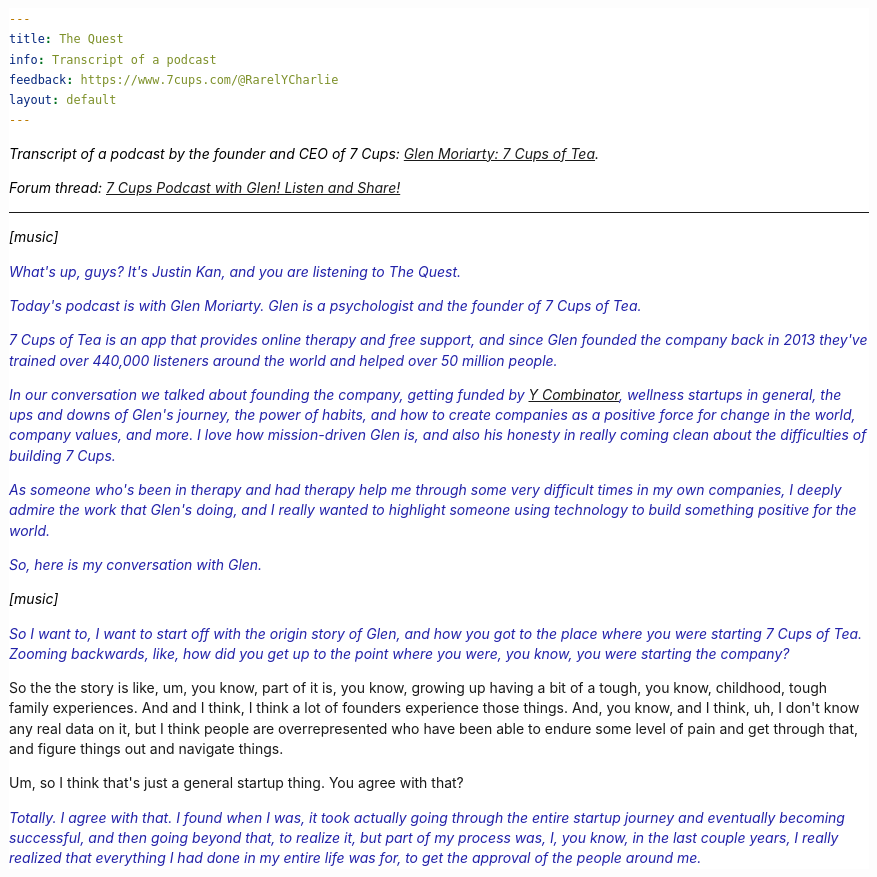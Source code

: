 ```yaml
---
title: The Quest
info: Transcript of a podcast
feedback: https://www.7cups.com/@RarelYCharlie
layout: default
---
```

<style>em {color: #22a;} strong {font-weight: normal; font-style: italic; color: #000;}</style>

**Transcript of a podcast by the founder and CEO of 7 Cups: [Glen Moriarty: 7 Cups of Tea](https://justin.quest/episodes/glen-moriarty-v2vLRbK0).**

**Forum thread: [7 Cups Podcast with Glen! Listen and Share!](https://www.7cups.com/forum/SiteUpdates_100/HsHangout_1970/7CupsPodcastwithGlenListenandShare_243576/1/)**

---

**\[music\]**

*What's up, guys? It's Justin Kan, and you are listening to The Quest.*

*Today's podcast is with Glen Moriarty. Glen is a psychologist and the founder of 7 Cups of Tea.*
 
*7 Cups of Tea is an app that provides online therapy and free support, and since Glen founded the company back in 2013 they've trained over 440,000 listeners around the world and helped over 50 million people.*

*In our conversation we talked about founding the company, getting funded by [Y Combinator](https://www.ycombinator.com/), wellness startups in general, the ups and downs of Glen's journey, the power of habits, and how to create companies as a positive force for change in the world, company values, and more. I love how mission-driven Glen is, and also his honesty in really coming clean about the difficulties of building 7 Cups.*

*As someone who's been in therapy and had therapy help me through some very difficult times in my own companies, I deeply admire the work that Glen's doing, and I really wanted to highlight someone using technology to build something positive for the world.*

*So, here is my conversation with Glen.*

**\[music\]**

*So I want to, I want to start off with the origin story of Glen, and how you got to the place where you were starting 7 Cups of Tea. Zooming backwards, like, how did you get up to the point where you were, you know, you were starting the company?*

So the the story is like, um, you know, part of it is, you know, growing up having a bit of a tough, you know, childhood, tough family experiences. And and I think, I think a lot of founders experience those things. And, you know, and I think, uh, I don't know any real data on it, but I think people are overrepresented who have been able to endure some level of pain and get through that, and figure things out and navigate things.

Um, so I think that's just a general startup thing. You agree with that? 

*Totally. I agree with that. I found when I was, it took actually going through the entire startup journey and eventually becoming successful, and then going beyond that, to realize it, but part of my process was, I, you know, in the last couple years, I really realized that everything I had done in my entire life was for, to get the approval of the people around me.*
